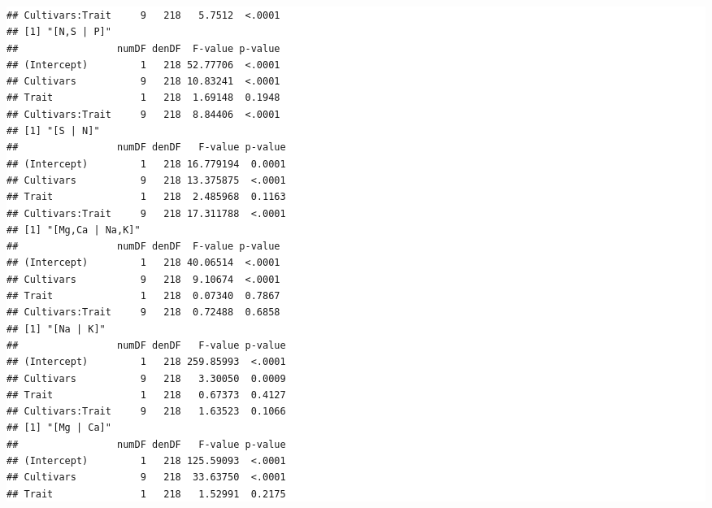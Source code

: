     ## Cultivars:Trait     9   218   5.7512  <.0001
    ## [1] "[N,S | P]"
    ##                 numDF denDF  F-value p-value
    ## (Intercept)         1   218 52.77706  <.0001
    ## Cultivars           9   218 10.83241  <.0001
    ## Trait               1   218  1.69148  0.1948
    ## Cultivars:Trait     9   218  8.84406  <.0001
    ## [1] "[S | N]"
    ##                 numDF denDF   F-value p-value
    ## (Intercept)         1   218 16.779194  0.0001
    ## Cultivars           9   218 13.375875  <.0001
    ## Trait               1   218  2.485968  0.1163
    ## Cultivars:Trait     9   218 17.311788  <.0001
    ## [1] "[Mg,Ca | Na,K]"
    ##                 numDF denDF  F-value p-value
    ## (Intercept)         1   218 40.06514  <.0001
    ## Cultivars           9   218  9.10674  <.0001
    ## Trait               1   218  0.07340  0.7867
    ## Cultivars:Trait     9   218  0.72488  0.6858
    ## [1] "[Na | K]"
    ##                 numDF denDF   F-value p-value
    ## (Intercept)         1   218 259.85993  <.0001
    ## Cultivars           9   218   3.30050  0.0009
    ## Trait               1   218   0.67373  0.4127
    ## Cultivars:Trait     9   218   1.63523  0.1066
    ## [1] "[Mg | Ca]"
    ##                 numDF denDF   F-value p-value
    ## (Intercept)         1   218 125.59093  <.0001
    ## Cultivars           9   218  33.63750  <.0001
    ## Trait               1   218   1.52991  0.2175